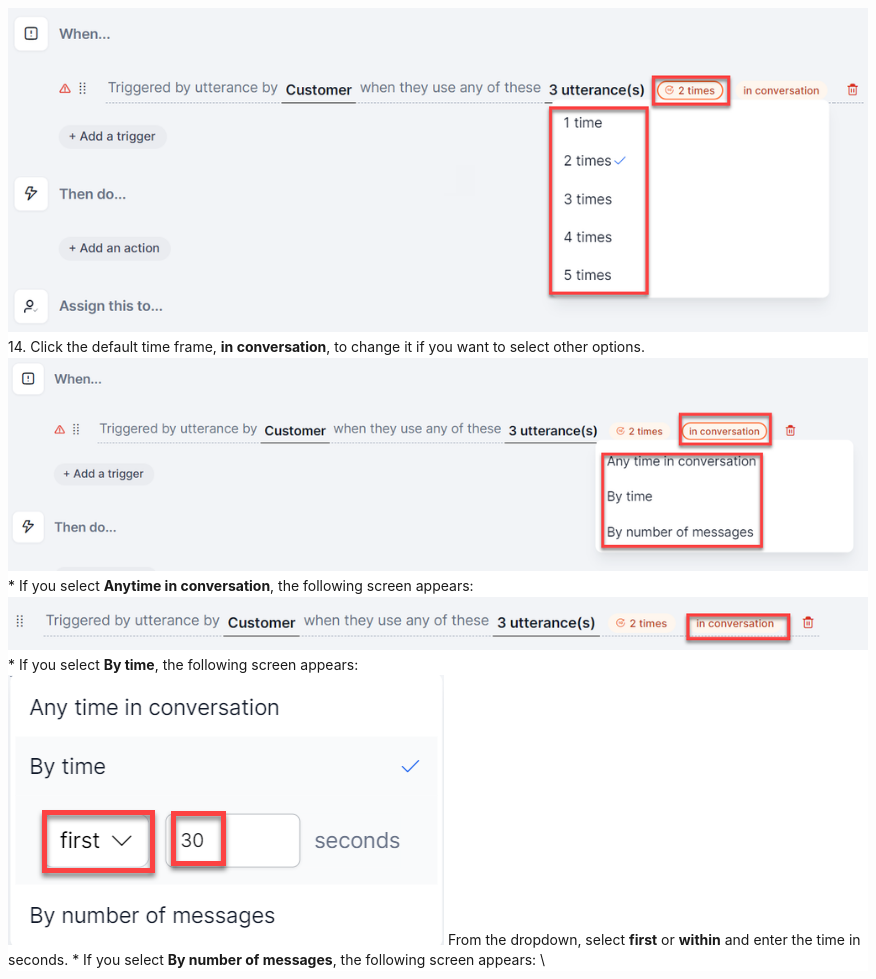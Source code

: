 ![Alt text](agent-realtime-coaching-images/image_37.png)
14. Click the default time frame, **in conversation**, to change it if you want to select other options. \
![Alt text](agent-realtime-coaching-images/image_38.png)
    * If you select **Anytime in conversation**, the following screen appears: \
![Alt text](agent-realtime-coaching-images/image_39.png)
    * If you select **By time**, the following screen appears: \
![Alt text](agent-realtime-coaching-images/image_40.png)
From the dropdown, select **first** or **within** and enter the time in seconds.
    * If you select **By number of messages**, the following screen appears: \